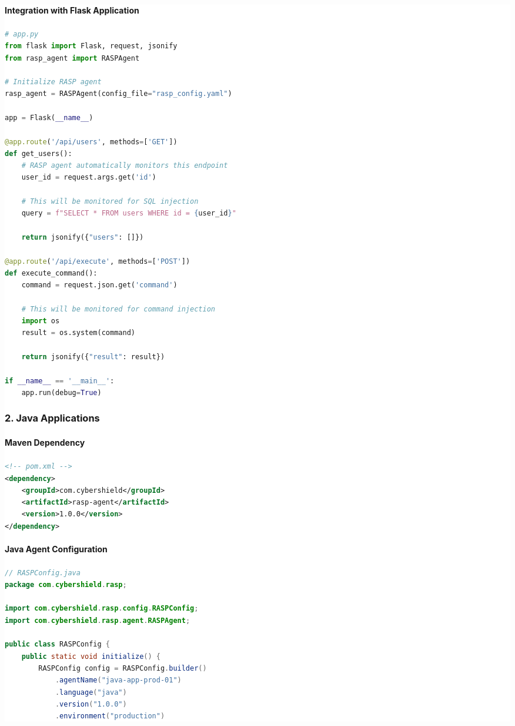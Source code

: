 #### Integration with Flask Application

```python
# app.py
from flask import Flask, request, jsonify
from rasp_agent import RASPAgent

# Initialize RASP agent
rasp_agent = RASPAgent(config_file="rasp_config.yaml")

app = Flask(__name__)

@app.route('/api/users', methods=['GET'])
def get_users():
    # RASP agent automatically monitors this endpoint
    user_id = request.args.get('id')
    
    # This will be monitored for SQL injection
    query = f"SELECT * FROM users WHERE id = {user_id}"
    
    return jsonify({"users": []})

@app.route('/api/execute', methods=['POST'])
def execute_command():
    command = request.json.get('command')
    
    # This will be monitored for command injection
    import os
    result = os.system(command)
    
    return jsonify({"result": result})

if __name__ == '__main__':
    app.run(debug=True)
```

### 2. Java Applications

#### Maven Dependency

```xml
<!-- pom.xml -->
<dependency>
    <groupId>com.cybershield</groupId>
    <artifactId>rasp-agent</artifactId>
    <version>1.0.0</version>
</dependency>
```

#### Java Agent Configuration

```java
// RASPConfig.java
package com.cybershield.rasp;

import com.cybershield.rasp.config.RASPConfig;
import com.cybershield.rasp.agent.RASPAgent;

public class RASPConfig {
    public static void initialize() {
        RASPConfig config = RASPConfig.builder()
            .agentName("java-app-prod-01")
            .language("java")
            .version("1.0.0")
            .environment("production")
```
